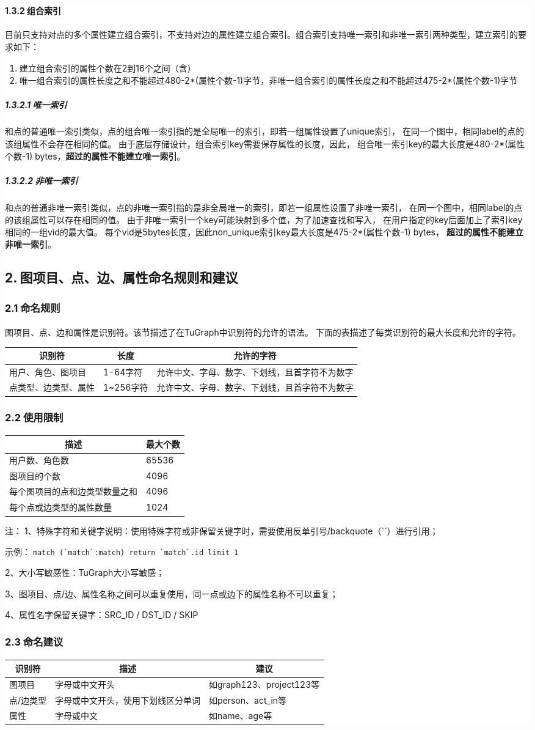 #### 1.3.2 组合索引

目前只支持对点的多个属性建立组合索引，不支持对边的属性建立组合索引。组合索引支持唯一索引和非唯一索引两种类型，建立索引的要求如下：
1. 建立组合索引的属性个数在2到16个之间（含）
2. 唯一组合索引的属性长度之和不能超过480-2*(属性个数-1)字节，非唯一组合索引的属性长度之和不能超过475-2*(属性个数-1)字节

##### 1.3.2.1 唯一索引

和点的普通唯一索引类似，点的组合唯一索引指的是全局唯一的索引，即若一组属性设置了unique索引，
在同一个图中，相同label的点的该组属性不会存在相同的值。
由于底层存储设计，组合索引key需要保存属性的长度，因此，
组合唯一索引key的最大长度是480-2*(属性个数-1) bytes，**超过的属性不能建立唯一索引**。

##### 1.3.2.2 非唯一索引

和点的普通非唯一索引类似，点的非唯一索引指的是非全局唯一的索引，即若一组属性设置了非唯一索引，
在同一个图中，相同label的点的该组属性可以存在相同的值。
由于非唯一索引一个key可能映射到多个值，为了加速查找和写入，
在用户指定的key后面加上了索引key相同的一组vid的最大值。
每个vid是5bytes长度，因此non_unique索引key最大长度是475-2*(属性个数-1) bytes，
**超过的属性不能建立非唯一索引**。

## 2. 图项目、点、边、属性命名规则和建议

### 2.1 命名规则
图项目、点、边和属性是识别符。该节描述了在TuGraph中识别符的允许的语法。
下面的表描述了每类识别符的最大长度和允许的字符。

|**识别符** |**长度** |**允许的字符**|
|---------  |---------  |---------  |
|用户、角色、图项目	|1-64字符	|允许中文、字母、数字、下划线，且首字符不为数字|
|点类型、边类型、属性	|1~256字符	|允许中文、字母、数字、下划线，且首字符不为数字|

### 2.2 使用限制

|**描述**|	**最大个数**|
|-------- |--------- |
|用户数、角色数	|65536|
|图项目的个数	|4096|
|每个图项目的点和边类型数量之和	|4096|
|每个点或边类型的属性数量	|1024|

注：
1、特殊字符和关键字说明：使用特殊字符或非保留关键字时，需要使用反单引号/backquote（``）进行引用；

示例： ```match (`match`:match) return `match`.id limit 1```

2、大小写敏感性：TuGraph大小写敏感；

3、图项目、点/边、属性名称之间可以重复使用，同一点或边下的属性名称不可以重复；

4、属性名字保留关键字：SRC_ID / DST_ID / SKIP


### 2.3 命名建议
|**识别符**|**描述**|**建议**|
|-------|-------|--------|
|图项目	|字母或中文开头	|如graph123、project123等|
|点/边类型	|字母或中文开头，使用下划线区分单词	|如person、act_in等|
|属性	|字母或中文	|如name、age等|

